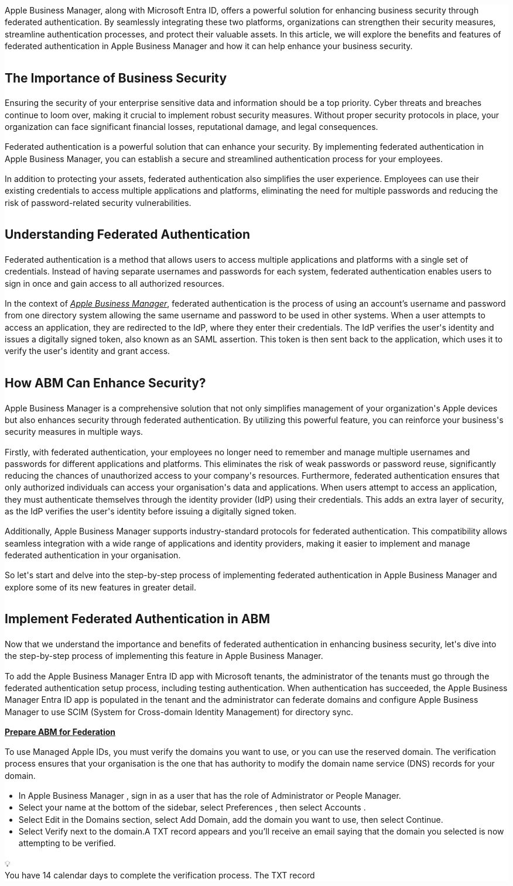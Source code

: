 <p>Apple Business Manager, along with Microsoft Entra ID, offers a powerful solution for enhancing business security through federated authentication. By seamlessly integrating these two platforms, organizations can strengthen their security measures, streamline authentication processes, and protect their valuable assets. In this article, we will explore the benefits and features of federated authentication in Apple Business Manager and how it can help enhance your business security.</p><h2 id="the-importance-of-business-security"><strong>The Importance of Business Security</strong></h2><p>Ensuring the security of your enterprise sensitive data and information should be a top priority. Cyber threats and breaches continue to loom over, making it crucial to implement robust security measures. Without proper security protocols in place, your organization can face significant financial losses, reputational damage, and legal consequences.</p><p>Federated authentication is a powerful solution that can enhance your security. By implementing federated authentication in Apple Business Manager, you can establish a secure and streamlined authentication process for your employees. </p><p>In addition to protecting your assets, federated authentication also simplifies the user experience. Employees can use their existing credentials to access multiple applications and platforms, eliminating the need for multiple passwords and reducing the risk of password-related security vulnerabilities.</p><h2 id="understanding-federated-authentication"><strong>Understanding Federated Authentication</strong></h2><p>Federated authentication is a method that allows users to access multiple applications and platforms with a single set of credentials. Instead of having separate usernames and passwords for each system, federated authentication enables users to sign in once and gain access to all authorized resources.</p><p>In the context of <em><u>Apple Business Manager</u></em>, federated authentication is the process of using an account’s username and password from one directory system allowing the same username and password to be used in other systems. When a user attempts to access an application, they are redirected to the IdP, where they enter their credentials. The IdP verifies the user's identity and issues a digitally signed token, also known as an SAML assertion. This token is then sent back to the application, which uses it to verify the user's identity and grant access.</p><h2 id="how-abm-can-enhance-security"><strong>How ABM Can Enhance Security?</strong></h2><p>Apple Business Manager is a comprehensive solution that not only simplifies management of your organization's Apple devices but also enhances security through federated authentication. By utilizing this powerful feature, you can reinforce your business's security measures in multiple ways.</p><p>Firstly, with federated authentication, your employees no longer need to remember and manage multiple usernames and passwords for different applications and platforms. This eliminates the risk of weak passwords or password reuse, significantly reducing the chances of unauthorized access to your company's resources. Furthermore, federated authentication ensures that only authorized individuals can access your organisation's data and applications. When users attempt to access an application, they must authenticate themselves through the identity provider (IdP) using their credentials. This adds an extra layer of security, as the IdP verifies the user's identity before issuing a digitally signed token.</p><p>Additionally, Apple Business Manager supports industry-standard protocols for federated authentication. This compatibility allows seamless integration with a wide range of applications and identity providers, making it easier to implement and manage federated authentication in your organisation. </p><p>So let's start and delve into the step-by-step process of implementing federated authentication in Apple Business Manager and explore some of its new features in greater detail.</p><h2 id="implement-federated-authentication-in-abm"><strong>Implement Federated Authentication in ABM</strong></h2><p>Now that we understand the importance and benefits of federated authentication in enhancing business security, let's dive into the step-by-step process of implementing this feature in Apple Business Manager.</p><p>To add the Apple Business Manager Entra ID app with Microsoft tenants, the administrator of the tenants must go through the federated authentication setup process, including testing authentication. When authentication has succeeded, the Apple Business Manager Entra ID app is populated in the tenant and the administrator can federate domains and configure Apple Business Manager to use SCIM (System for Cross-domain Identity Management) for directory sync.&nbsp;</p><p><strong><u>Prepare ABM for Federation</u></strong></p><p>To use&nbsp;Managed Apple IDs, you must verify the domains you want to use, or you can use the reserved domain. The verification process ensures that your organisation is the one that has authority to modify the domain name service (DNS) records for your domain.</p><ul><li>In Apple Business Manager&nbsp;,&nbsp;sign in as a user that has the role of Administrator or People Manager.</li><li>Select your name at the bottom of the sidebar, select Preferences&nbsp;,&nbsp;then select Accounts&nbsp;.</li><li>Select Edit in the Domains section, select Add Domain, add the domain you want to use, then select Continue.</li><li>Select Verify next to the domain.A TXT record appears and you’ll receive an email saying that the domain you selected is now attempting to be verified. </li></ul><div class="kg-card kg-callout-card kg-callout-card-blue"><div class="kg-callout-emoji">💡</div><div class="kg-callout-text">You have 14 calendar days to complete the verification process. The TXT record